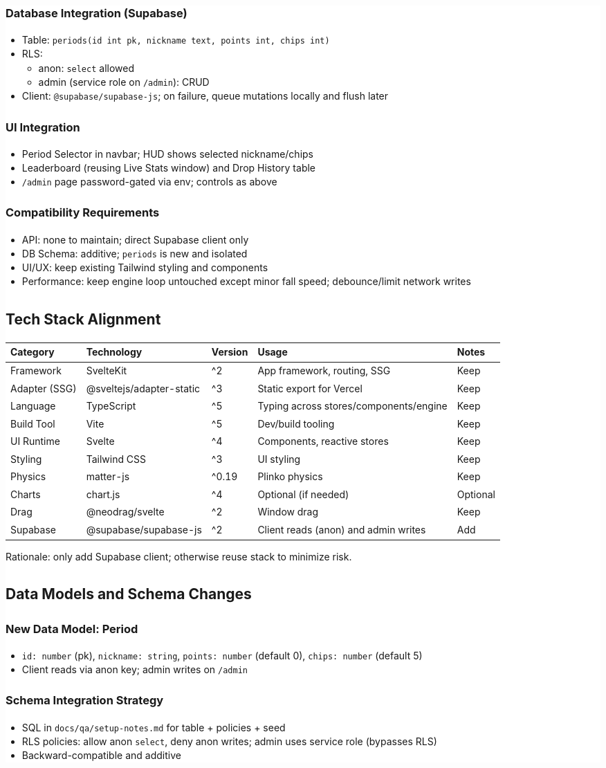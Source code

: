 ### Database Integration (Supabase)
- Table: `periods(id int pk, nickname text, points int, chips int)`
- RLS:
  - anon: `select` allowed
  - admin (service role on `/admin`): CRUD
- Client: `@supabase/supabase-js`; on failure, queue mutations locally and flush later

### UI Integration
- Period Selector in navbar; HUD shows selected nickname/chips
- Leaderboard (reusing Live Stats window) and Drop History table
- `/admin` page password-gated via env; controls as above

### Compatibility Requirements
- API: none to maintain; direct Supabase client only
- DB Schema: additive; `periods` is new and isolated
- UI/UX: keep existing Tailwind styling and components
- Performance: keep engine loop untouched except minor fall speed; debounce/limit network writes

## Tech Stack Alignment

| Category       | Technology                 | Version | Usage                                        | Notes     |
| :------------- | :------------------------- | :------ | :------------------------------------------- | :-------- |
| Framework      | SvelteKit                  | ^2      | App framework, routing, SSG                  | Keep      |
| Adapter (SSG)  | @sveltejs/adapter-static   | ^3      | Static export for Vercel                     | Keep      |
| Language       | TypeScript                 | ^5      | Typing across stores/components/engine       | Keep      |
| Build Tool     | Vite                       | ^5      | Dev/build tooling                            | Keep      |
| UI Runtime     | Svelte                     | ^4      | Components, reactive stores                  | Keep      |
| Styling        | Tailwind CSS               | ^3      | UI styling                                   | Keep      |
| Physics        | matter-js                  | ^0.19   | Plinko physics                               | Keep      |
| Charts         | chart.js                   | ^4      | Optional (if needed)                         | Optional  |
| Drag           | @neodrag/svelte            | ^2      | Window drag                                  | Keep      |
| Supabase       | @supabase/supabase-js      | ^2      | Client reads (anon) and admin writes         | Add       |

Rationale: only add Supabase client; otherwise reuse stack to minimize risk.

## Data Models and Schema Changes

### New Data Model: Period
- `id: number` (pk), `nickname: string`, `points: number` (default 0), `chips: number` (default 5)
- Client reads via anon key; admin writes on `/admin`

### Schema Integration Strategy
- SQL in `docs/qa/setup-notes.md` for table + policies + seed
- RLS policies: allow anon `select`, deny anon writes; admin uses service role (bypasses RLS)
- Backward-compatible and additive
